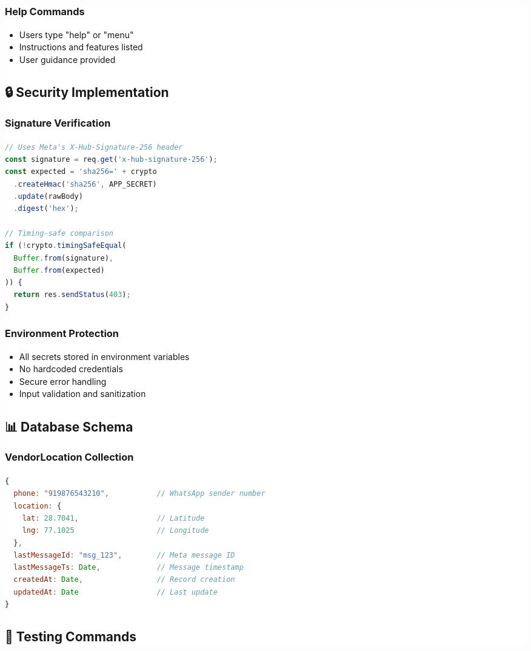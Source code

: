 ### Help Commands
- Users type "help" or "menu"
- Instructions and features listed
- User guidance provided

## 🔒 Security Implementation

### Signature Verification
```javascript
// Uses Meta's X-Hub-Signature-256 header
const signature = req.get('x-hub-signature-256');
const expected = 'sha256=' + crypto
  .createHmac('sha256', APP_SECRET)
  .update(rawBody)
  .digest('hex');

// Timing-safe comparison
if (!crypto.timingSafeEqual(
  Buffer.from(signature), 
  Buffer.from(expected)
)) {
  return res.sendStatus(403);
}
```

### Environment Protection
- All secrets stored in environment variables
- No hardcoded credentials
- Secure error handling
- Input validation and sanitization

## 📊 Database Schema

### VendorLocation Collection
```javascript
{
  phone: "919876543210",           // WhatsApp sender number
  location: {
    lat: 28.7041,                  // Latitude
    lng: 77.1025                   // Longitude
  },
  lastMessageId: "msg_123",        // Meta message ID
  lastMessageTs: Date,             // Message timestamp
  createdAt: Date,                 // Record creation
  updatedAt: Date                  // Last update
}
```

## 🧪 Testing Commands
